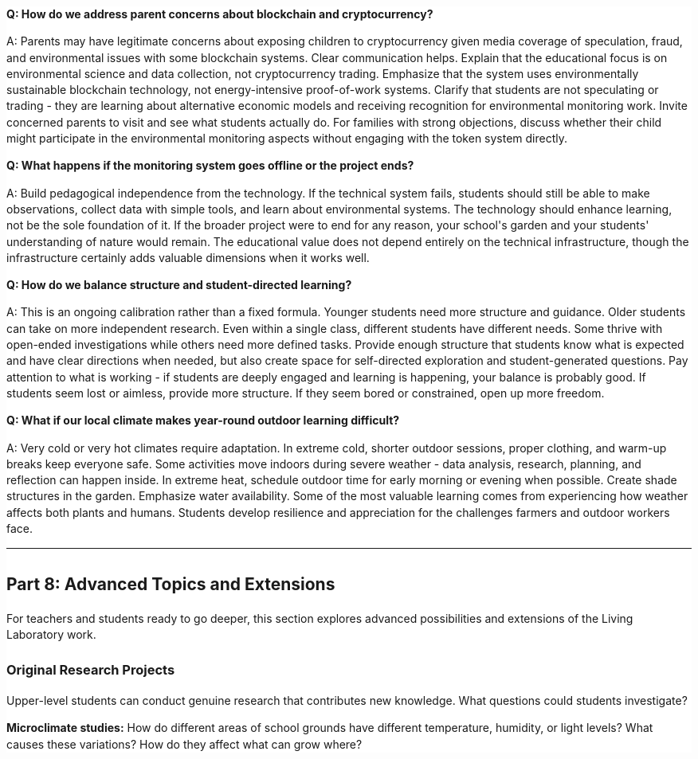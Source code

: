**Q: How do we address parent concerns about blockchain and cryptocurrency?**

A: Parents may have legitimate concerns about exposing children to cryptocurrency given media coverage of speculation, fraud, and environmental issues with some blockchain systems. Clear communication helps. Explain that the educational focus is on environmental science and data collection, not cryptocurrency trading. Emphasize that the system uses environmentally sustainable blockchain technology, not energy-intensive proof-of-work systems. Clarify that students are not speculating or trading - they are learning about alternative economic models and receiving recognition for environmental monitoring work. Invite concerned parents to visit and see what students actually do. For families with strong objections, discuss whether their child might participate in the environmental monitoring aspects without engaging with the token system directly.

**Q: What happens if the monitoring system goes offline or the project ends?**

A: Build pedagogical independence from the technology. If the technical system fails, students should still be able to make observations, collect data with simple tools, and learn about environmental systems. The technology should enhance learning, not be the sole foundation of it. If the broader project were to end for any reason, your school's garden and your students' understanding of nature would remain. The educational value does not depend entirely on the technical infrastructure, though the infrastructure certainly adds valuable dimensions when it works well.

**Q: How do we balance structure and student-directed learning?**

A: This is an ongoing calibration rather than a fixed formula. Younger students need more structure and guidance. Older students can take on more independent research. Even within a single class, different students have different needs. Some thrive with open-ended investigations while others need more defined tasks. Provide enough structure that students know what is expected and have clear directions when needed, but also create space for self-directed exploration and student-generated questions. Pay attention to what is working - if students are deeply engaged and learning is happening, your balance is probably good. If students seem lost or aimless, provide more structure. If they seem bored or constrained, open up more freedom.

**Q: What if our local climate makes year-round outdoor learning difficult?**

A: Very cold or very hot climates require adaptation. In extreme cold, shorter outdoor sessions, proper clothing, and warm-up breaks keep everyone safe. Some activities move indoors during severe weather - data analysis, research, planning, and reflection can happen inside. In extreme heat, schedule outdoor time for early morning or evening when possible. Create shade structures in the garden. Emphasize water availability. Some of the most valuable learning comes from experiencing how weather affects both plants and humans. Students develop resilience and appreciation for the challenges farmers and outdoor workers face.

---

## Part 8: Advanced Topics and Extensions

For teachers and students ready to go deeper, this section explores advanced possibilities and extensions of the Living Laboratory work.

### Original Research Projects

Upper-level students can conduct genuine research that contributes new knowledge. What questions could students investigate?

**Microclimate studies:** How do different areas of school grounds have different temperature, humidity, or light levels? What causes these variations? How do they affect what can grow where?
